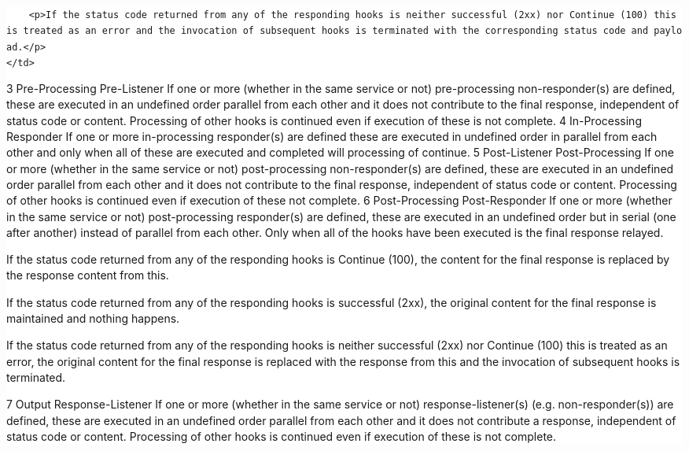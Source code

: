         <p>If the status code returned from any of the responding hooks is neither successful (2xx) nor Continue (100) this is treated as an error and the invocation of subsequent hooks is terminated with the corresponding status code and payload.</p>
    </td>
  </tr>
  <tr>
    <th>3</th>
    <td>Pre-Processing</td>
    <td>Pre-Listener</td>
    <td>
        If one or more (whether in the same service or not) pre-processing non-responder(s) are defined, these are executed in an undefined order parallel from each other and it does not contribute to the final response, independent of status code or content. Processing of other hooks is continued even if execution of these is not complete.
    </td>
  </tr>
  <tr>
    <th>4</th>
    <td>In-Processing</td>
    <td>Responder</td>
    <td>
        If one or more in-processing responder(s) are defined these are executed in undefined order in parallel from each other and only when all of these are executed and completed will processing of continue.
    </td>
  </tr>
  <tr>
    <th>5</th>
    <td>Post-Listener</td>
    <td>Post-Processing</td>
    <td>
        If one or more (whether in the same service or not) post-processing non-responder(s) are defined, these are executed in an undefined order parallel from each other and it does not contribute to the final response, independent of status code or content. Processing of other hooks is continued even if execution of these not complete.
    </td>
  </tr>
  <tr>
    <th>6</th>
    <td>Post-Processing</td>
    <td>Post-Responder</td>
    <td>
        If one or more (whether in the same service or not) post-processing responder(s) are defined, these are executed in an undefined order but in serial (one after another) instead of parallel from each other. Only when all of the hooks have been executed is the final response relayed.
        <p>If the status code returned from any of the responding hooks is Continue (100), the content for the final response is replaced by the response content from this.</p>
        <p>If the status code returned from any of the responding hooks is successful (2xx), the original content for the final response is maintained and nothing happens.</p>
        <p>If the status code returned from any of the responding hooks is neither successful (2xx) nor Continue (100) this is treated as an error, the original content for the final response is replaced with the response from this and the invocation of subsequent hooks is terminated.</p>
    </td>
  </tr>
  <tr>
    <th>7</th>
    <td>Output</td>
    <td>Response-Listener</td>
    <td>
        If one or more (whether in the same service or not) response-listener(s) (e.g. non-responder(s)) are defined, these are executed in an undefined order parallel from each other and it does not contribute a response, independent of status code or content. Processing of other hooks is continued even if execution of these is not complete.
    </td>